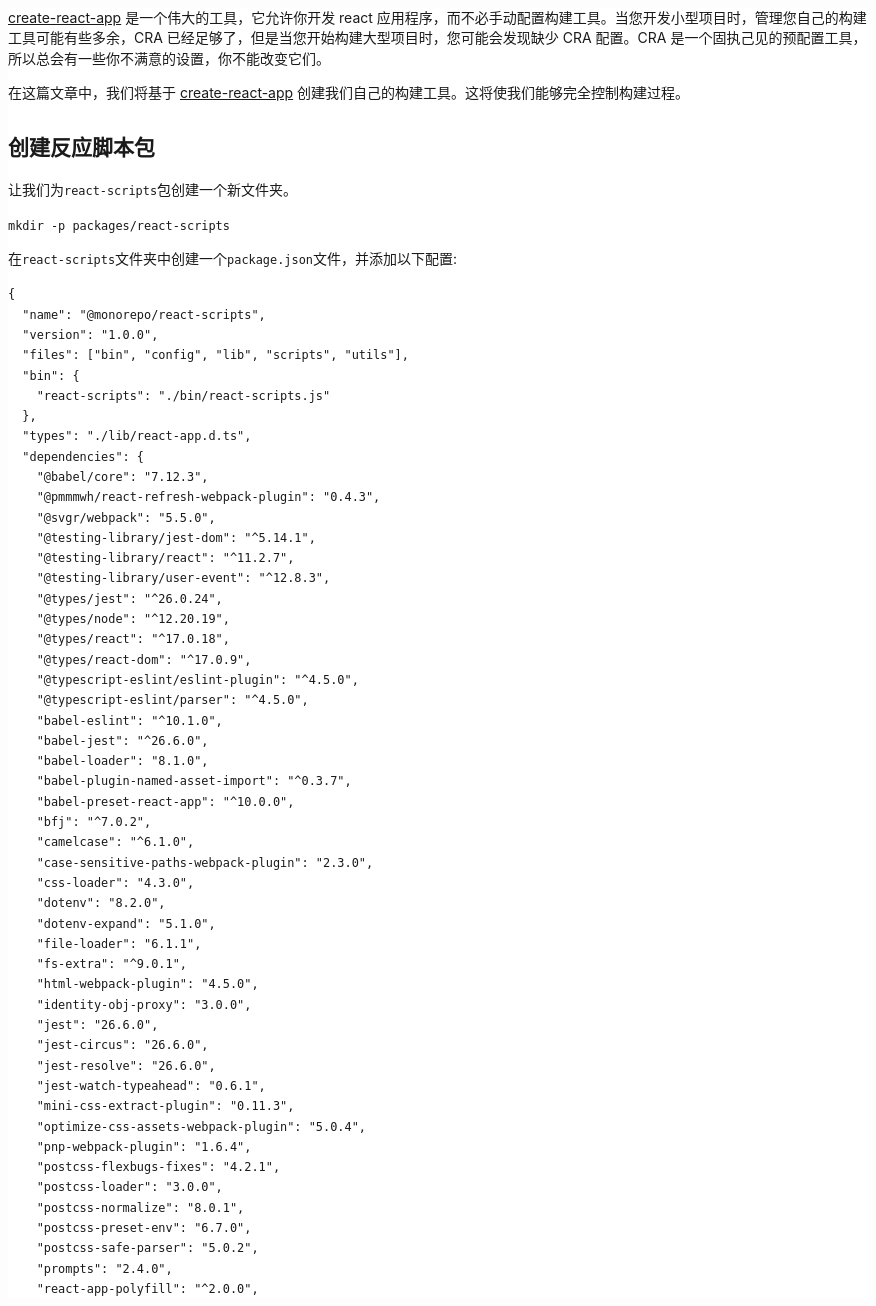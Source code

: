 [create-react-app](https://create-react-app.dev/) 是一个伟大的工具，它允许你开发 react 应用程序，而不必手动配置构建工具。当您开发小型项目时，管理您自己的构建工具可能有些多余，CRA 已经足够了，但是当您开始构建大型项目时，您可能会发现缺少 CRA 配置。CRA 是一个固执己见的预配置工具，所以总会有一些你不满意的设置，你不能改变它们。

在这篇文章中，我们将基于 [create-react-app](https://create-react-app.dev/) 创建我们自己的构建工具。这将使我们能够完全控制构建过程。

## 创建反应脚本包

让我们为`react-scripts`包创建一个新文件夹。

```
mkdir -p packages/react-scripts
```

在`react-scripts`文件夹中创建一个`package.json`文件，并添加以下配置:

```
{
  "name": "@monorepo/react-scripts",
  "version": "1.0.0",
  "files": ["bin", "config", "lib", "scripts", "utils"],
  "bin": {
    "react-scripts": "./bin/react-scripts.js"
  },
  "types": "./lib/react-app.d.ts",
  "dependencies": {
    "@babel/core": "7.12.3",
    "@pmmmwh/react-refresh-webpack-plugin": "0.4.3",
    "@svgr/webpack": "5.5.0",
    "@testing-library/jest-dom": "^5.14.1",
    "@testing-library/react": "^11.2.7",
    "@testing-library/user-event": "^12.8.3",
    "@types/jest": "^26.0.24",
    "@types/node": "^12.20.19",
    "@types/react": "^17.0.18",
    "@types/react-dom": "^17.0.9",
    "@typescript-eslint/eslint-plugin": "^4.5.0",
    "@typescript-eslint/parser": "^4.5.0",
    "babel-eslint": "^10.1.0",
    "babel-jest": "^26.6.0",
    "babel-loader": "8.1.0",
    "babel-plugin-named-asset-import": "^0.3.7",
    "babel-preset-react-app": "^10.0.0",
    "bfj": "^7.0.2",
    "camelcase": "^6.1.0",
    "case-sensitive-paths-webpack-plugin": "2.3.0",
    "css-loader": "4.3.0",
    "dotenv": "8.2.0",
    "dotenv-expand": "5.1.0",
    "file-loader": "6.1.1",
    "fs-extra": "^9.0.1",
    "html-webpack-plugin": "4.5.0",
    "identity-obj-proxy": "3.0.0",
    "jest": "26.6.0",
    "jest-circus": "26.6.0",
    "jest-resolve": "26.6.0",
    "jest-watch-typeahead": "0.6.1",
    "mini-css-extract-plugin": "0.11.3",
    "optimize-css-assets-webpack-plugin": "5.0.4",
    "pnp-webpack-plugin": "1.6.4",
    "postcss-flexbugs-fixes": "4.2.1",
    "postcss-loader": "3.0.0",
    "postcss-normalize": "8.0.1",
    "postcss-preset-env": "6.7.0",
    "postcss-safe-parser": "5.0.2",
    "prompts": "2.4.0",
    "react-app-polyfill": "^2.0.0",
```